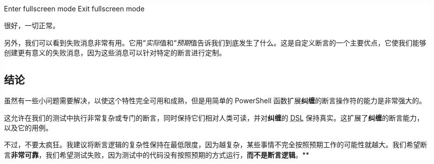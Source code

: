 Enter fullscreen mode Exit fullscreen mode

很好，一切正常。

另外，我们可以看到失败消息非常有用。它用“*实际*值和“*预期*值告诉我们到底发生了什么。这是自定义断言的一个主要优点，它使我们能够创建更有意义的失败消息，因为这些消息可以针对特定的断言进行定制。

## 结论

虽然有一些小问题需要解决，以使这个特性完全可用和成熟，但是用简单的 PowerShell 函数扩展**纠缠**的断言操作符的能力是非常强大的。

这允许在我们的测试中执行非常复杂或专门的断言，同时保持它们相对人类可读，并对**纠缠**的 <abbr title="Domain Specific Language">DSL</abbr> 保持真实。这扩展了**纠缠**的断言能力，以及它的用例。

不过，不要太疯狂。我建议将断言逻辑的复杂性保持在最低限度，因为越复杂，某些事情不完全按照预期工作的可能性就越大。我们希望断言**非常可靠**，我们希望测试失败，因为测试中的代码没有按照预期的方式运行，**而不是断言逻辑**。**